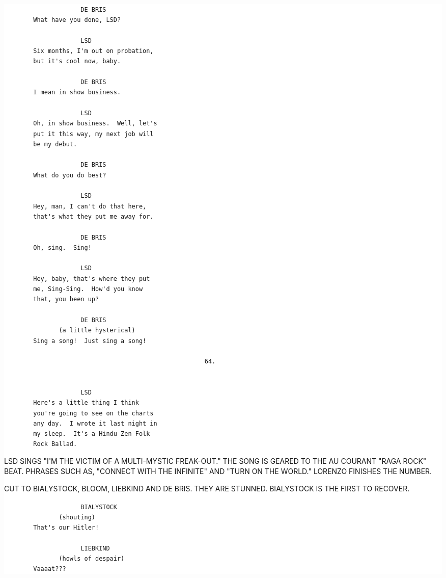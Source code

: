                          DE BRIS
            What have you done, LSD?

                         LSD
            Six months, I'm out on probation,
            but it's cool now, baby.

                         DE BRIS
            I mean in show business.

                         LSD
            Oh, in show business.  Well, let's
            put it this way, my next job will
            be my debut.

                         DE BRIS
            What do you do best?

                         LSD
            Hey, man, I can't do that here,
            that's what they put me away for.

                         DE BRIS
            Oh, sing.  Sing!

                         LSD
            Hey, baby, that's where they put
            me, Sing-Sing.  How'd you know
            that, you been up?

                         DE BRIS
                   (a little hysterical)
            Sing a song!  Just sing a song!

                                                           64.


                         LSD
            Here's a little thing I think
            you're going to see on the charts
            any day.  I wrote it last night in
            my sleep.  It's a Hindu Zen Folk
            Rock Ballad.

LSD SINGS "I'M THE VICTIM OF A MULTI-MYSTIC FREAK-OUT." THE
SONG IS GEARED TO THE AU COURANT "RAGA ROCK" BEAT.  PHRASES
SUCH AS, "CONNECT WITH THE INFINITE" AND "TURN ON THE
WORLD." LORENZO FINISHES THE NUMBER.

CUT TO BIALYSTOCK, BLOOM, LIEBKIND AND DE BRIS.  THEY ARE
STUNNED.  BIALYSTOCK IS THE FIRST TO RECOVER.

                         BIALYSTOCK
                   (shouting)
            That's our Hitler!

                         LIEBKIND
                   (howls of despair)
            Vaaaat???
